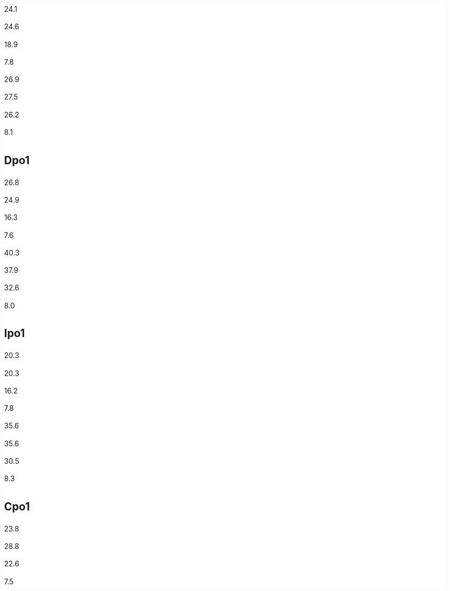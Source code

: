 24.1

24.6

18.9

7.8

26.9

27.5

26.2

8.1

## Dpo1

26.8

24.9

16.3

7.6

40.3

37.9

32.6

8.0

## Ipo1

20.3

20.3

16.2

7.8

35.6

35.6

30.5

8.3

## Cpo1

23.8

28.8

22.6

7.5
